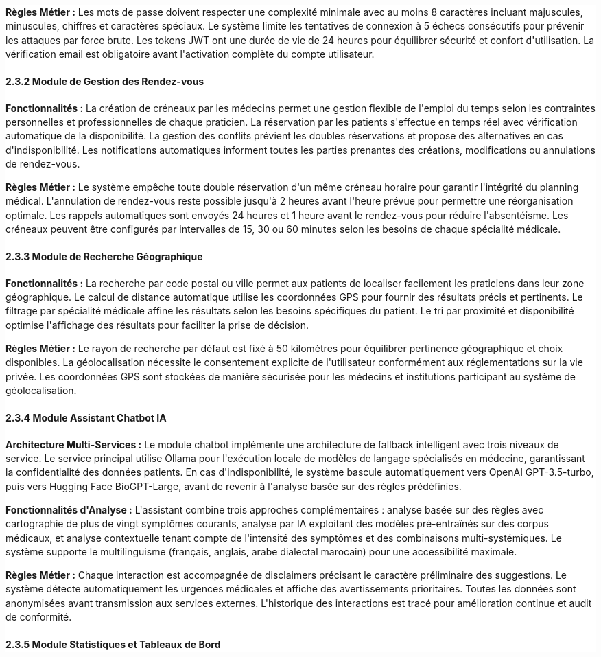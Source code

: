 **Règles Métier :** Les mots de passe doivent respecter une complexité minimale avec au moins 8 caractères incluant majuscules, minuscules, chiffres et caractères spéciaux. Le système limite les tentatives de connexion à 5 échecs consécutifs pour prévenir les attaques par force brute. Les tokens JWT ont une durée de vie de 24 heures pour équilibrer sécurité et confort d'utilisation. La vérification email est obligatoire avant l'activation complète du compte utilisateur.

#### 2.3.2 Module de Gestion des Rendez-vous

**Fonctionnalités :** La création de créneaux par les médecins permet une gestion flexible de l'emploi du temps selon les contraintes personnelles et professionnelles de chaque praticien. La réservation par les patients s'effectue en temps réel avec vérification automatique de la disponibilité. La gestion des conflits prévient les doubles réservations et propose des alternatives en cas d'indisponibilité. Les notifications automatiques informent toutes les parties prenantes des créations, modifications ou annulations de rendez-vous.

**Règles Métier :** Le système empêche toute double réservation d'un même créneau horaire pour garantir l'intégrité du planning médical. L'annulation de rendez-vous reste possible jusqu'à 2 heures avant l'heure prévue pour permettre une réorganisation optimale. Les rappels automatiques sont envoyés 24 heures et 1 heure avant le rendez-vous pour réduire l'absentéisme. Les créneaux peuvent être configurés par intervalles de 15, 30 ou 60 minutes selon les besoins de chaque spécialité médicale.

#### 2.3.3 Module de Recherche Géographique

**Fonctionnalités :** La recherche par code postal ou ville permet aux patients de localiser facilement les praticiens dans leur zone géographique. Le calcul de distance automatique utilise les coordonnées GPS pour fournir des résultats précis et pertinents. Le filtrage par spécialité médicale affine les résultats selon les besoins spécifiques du patient. Le tri par proximité et disponibilité optimise l'affichage des résultats pour faciliter la prise de décision.

**Règles Métier :** Le rayon de recherche par défaut est fixé à 50 kilomètres pour équilibrer pertinence géographique et choix disponibles. La géolocalisation nécessite le consentement explicite de l'utilisateur conformément aux réglementations sur la vie privée. Les coordonnées GPS sont stockées de manière sécurisée pour les médecins et institutions participant au système de géolocalisation.

#### 2.3.4 Module Assistant Chatbot IA

**Architecture Multi-Services :** Le module chatbot implémente une architecture de fallback intelligent avec trois niveaux de service. Le service principal utilise Ollama pour l'exécution locale de modèles de langage spécialisés en médecine, garantissant la confidentialité des données patients. En cas d'indisponibilité, le système bascule automatiquement vers OpenAI GPT-3.5-turbo, puis vers Hugging Face BioGPT-Large, avant de revenir à l'analyse basée sur des règles prédéfinies.

**Fonctionnalités d'Analyse :** L'assistant combine trois approches complémentaires : analyse basée sur des règles avec cartographie de plus de vingt symptômes courants, analyse par IA exploitant des modèles pré-entraînés sur des corpus médicaux, et analyse contextuelle tenant compte de l'intensité des symptômes et des combinaisons multi-systémiques. Le système supporte le multilinguisme (français, anglais, arabe dialectal marocain) pour une accessibilité maximale.

**Règles Métier :** Chaque interaction est accompagnée de disclaimers précisant le caractère préliminaire des suggestions. Le système détecte automatiquement les urgences médicales et affiche des avertissements prioritaires. Toutes les données sont anonymisées avant transmission aux services externes. L'historique des interactions est tracé pour amélioration continue et audit de conformité.

#### 2.3.5 Module Statistiques et Tableaux de Bord
